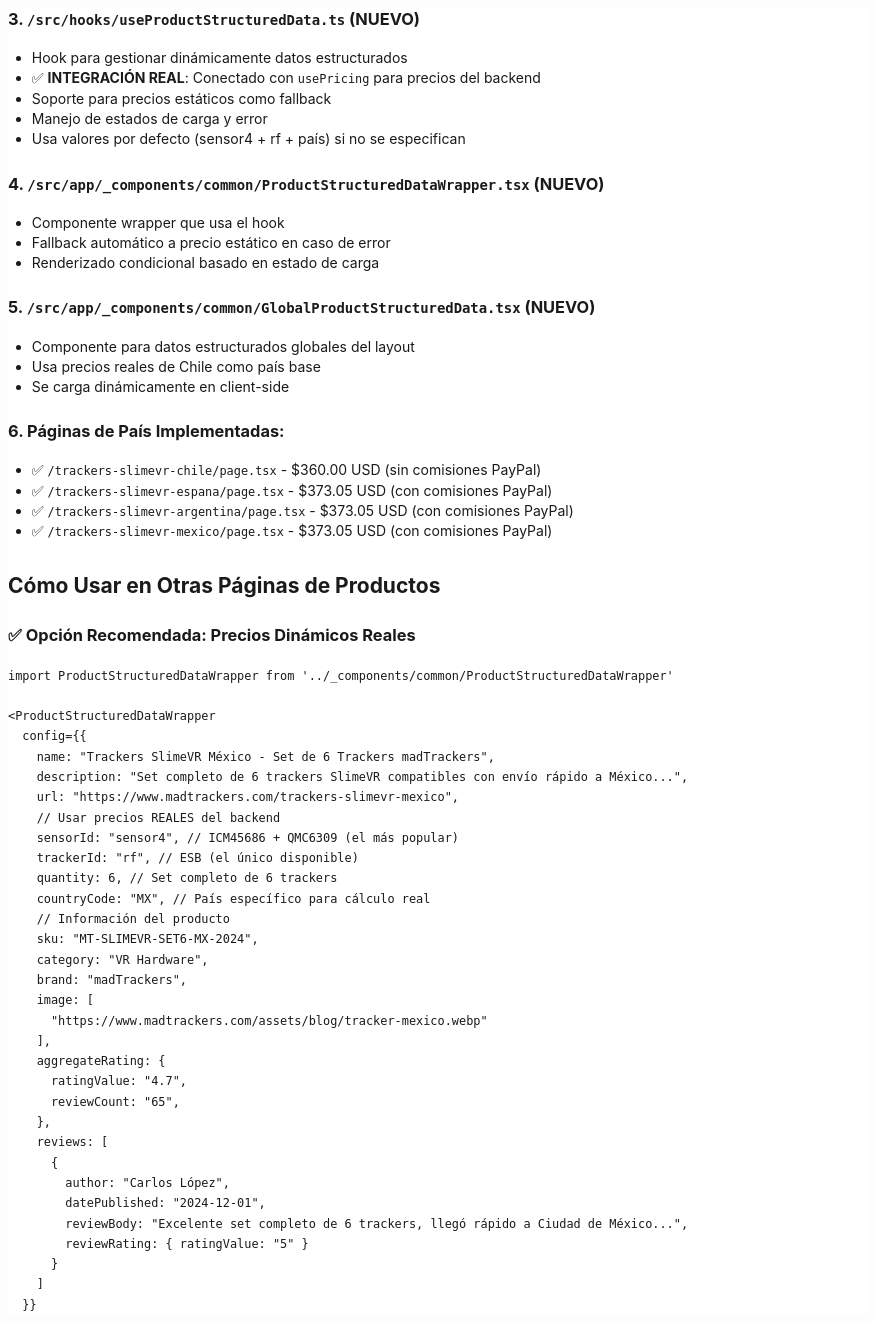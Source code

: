 ### 3. `/src/hooks/useProductStructuredData.ts` (NUEVO)
- Hook para gestionar dinámicamente datos estructurados
- ✅ **INTEGRACIÓN REAL**: Conectado con `usePricing` para precios del backend
- Soporte para precios estáticos como fallback
- Manejo de estados de carga y error
- Usa valores por defecto (sensor4 + rf + país) si no se especifican

### 4. `/src/app/_components/common/ProductStructuredDataWrapper.tsx` (NUEVO)
- Componente wrapper que usa el hook
- Fallback automático a precio estático en caso de error
- Renderizado condicional basado en estado de carga

### 5. `/src/app/_components/common/GlobalProductStructuredData.tsx` (NUEVO)
- Componente para datos estructurados globales del layout
- Usa precios reales de Chile como país base
- Se carga dinámicamente en client-side

### 6. **Páginas de País Implementadas**:
- ✅ `/trackers-slimevr-chile/page.tsx` - $360.00 USD (sin comisiones PayPal)
- ✅ `/trackers-slimevr-espana/page.tsx` - $373.05 USD (con comisiones PayPal)  
- ✅ `/trackers-slimevr-argentina/page.tsx` - $373.05 USD (con comisiones PayPal)
- ✅ `/trackers-slimevr-mexico/page.tsx` - $373.05 USD (con comisiones PayPal)

## Cómo Usar en Otras Páginas de Productos

### ✅ Opción Recomendada: Precios Dinámicos Reales
```tsx
import ProductStructuredDataWrapper from '../_components/common/ProductStructuredDataWrapper'

<ProductStructuredDataWrapper 
  config={{
    name: "Trackers SlimeVR México - Set de 6 Trackers madTrackers",
    description: "Set completo de 6 trackers SlimeVR compatibles con envío rápido a México...",
    url: "https://www.madtrackers.com/trackers-slimevr-mexico",
    // Usar precios REALES del backend
    sensorId: "sensor4", // ICM45686 + QMC6309 (el más popular)
    trackerId: "rf", // ESB (el único disponible)
    quantity: 6, // Set completo de 6 trackers
    countryCode: "MX", // País específico para cálculo real
    // Información del producto
    sku: "MT-SLIMEVR-SET6-MX-2024",
    category: "VR Hardware",
    brand: "madTrackers",
    image: [
      "https://www.madtrackers.com/assets/blog/tracker-mexico.webp"
    ],
    aggregateRating: {
      ratingValue: "4.7",
      reviewCount: "65",
    },
    reviews: [
      {
        author: "Carlos López",
        datePublished: "2024-12-01",
        reviewBody: "Excelente set completo de 6 trackers, llegó rápido a Ciudad de México...",
        reviewRating: { ratingValue: "5" }
      }
    ]
  }}
```